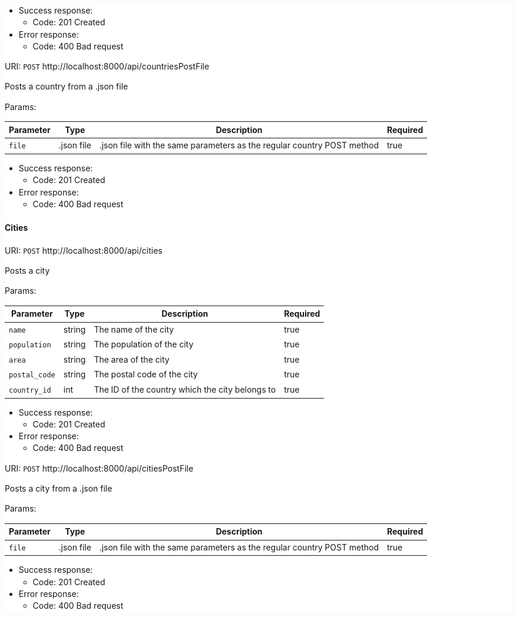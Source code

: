 * Success response:
    * Code: 201 Created
* Error response:
    * Code: 400 Bad request

URI: `POST` http://localhost:8000/api/countriesPostFile

Posts a country from a .json file

Params:

|Parameter|Type      |Description                                                           |Required|
|---------|----------|----------------------------------------------------------------------|--------|
|`file`   |.json file|.json file with the same parameters as the regular country POST method|true    |

* Success response:
    * Code: 201 Created
* Error response:
    * Code: 400 Bad request

#### Cities

URI: `POST` http://localhost:8000/api/cities

Posts a city

Params:

|Parameter    |Type  |Description                                    |Required|
|-------------|------|-----------------------------------------------|--------|
|`name`       |string|The name of the city                           |true    |
|`population` |string|The population of the city                     |true    |
|`area`       |string|The area of the city                           |true    |
|`postal_code`|string|The postal code of the city                    |true    |
|`country_id` |int   |The ID of the country which the city belongs to|true    |

* Success response:
    * Code: 201 Created
* Error response:
    * Code: 400 Bad request

URI: `POST` http://localhost:8000/api/citiesPostFile

Posts a city from a .json file

Params:

|Parameter|Type      |Description                                                           |Required|
|---------|----------|----------------------------------------------------------------------|--------|
|`file`   |.json file|.json file with the same parameters as the regular country POST method|true    |

* Success response:
    * Code: 201 Created
* Error response:
    * Code: 400 Bad request
